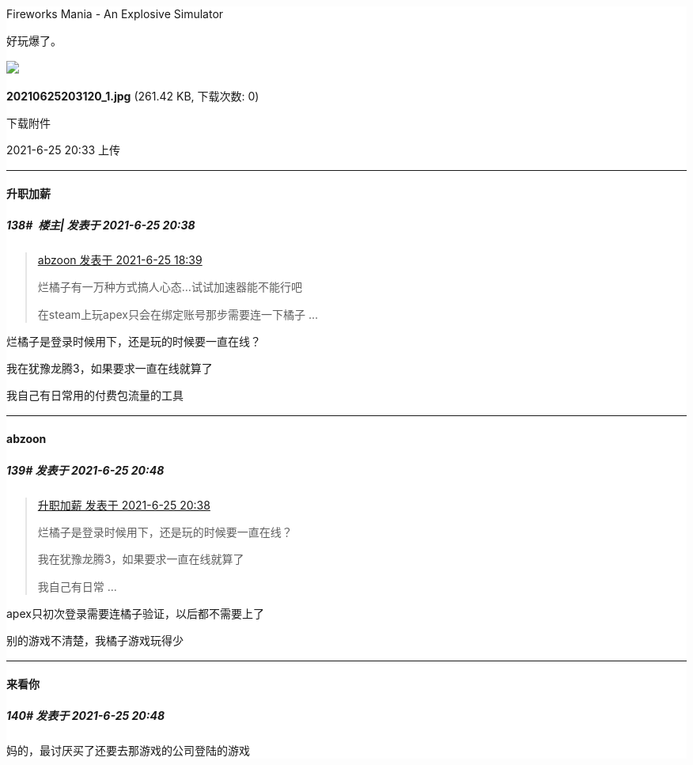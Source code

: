 Fireworks Mania - An Explosive Simulator

好玩爆了。

<img src="https://img.saraba1st.com/forum/202106/25/203319m8l2odlkzrnu6889.jpg" referrerpolicy="no-referrer">


<strong>20210625203120_1.jpg</strong> (261.42 KB, 下载次数: 0)

下载附件

2021-6-25 20:33 上传


*****

####  升职加薪  
##### 138#         楼主| 发表于 2021-6-25 20:38


<blockquote><a href="httphttps://bbs.saraba1st.com/2b/forum.php?mod=redirect&amp;goto=findpost&amp;pid=51737722&amp;ptid=2011784" target="_blank">abzoon 发表于 2021-6-25 18:39</a>

烂橘子有一万种方式搞人心态…试试加速器能不能行吧

在steam上玩apex只会在绑定账号那步需要连一下橘子 ...</blockquote>
烂橘子是登录时候用下，还是玩的时候要一直在线？

我在犹豫龙腾3，如果要求一直在线就算了

我自己有日常用的付费包流量的工具


*****

####  abzoon  
##### 139#       发表于 2021-6-25 20:48


<blockquote><a href="httphttps://bbs.saraba1st.com/2b/forum.php?mod=redirect&amp;goto=findpost&amp;pid=51739231&amp;ptid=2011784" target="_blank">升职加薪 发表于 2021-6-25 20:38</a>

烂橘子是登录时候用下，还是玩的时候要一直在线？

我在犹豫龙腾3，如果要求一直在线就算了

我自己有日常 ...</blockquote>
apex只初次登录需要连橘子验证，以后都不需要上了

别的游戏不清楚，我橘子游戏玩得少


*****

####  来看你  
##### 140#       发表于 2021-6-25 20:48


妈的，最讨厌买了还要去那游戏的公司登陆的游戏


                                                 